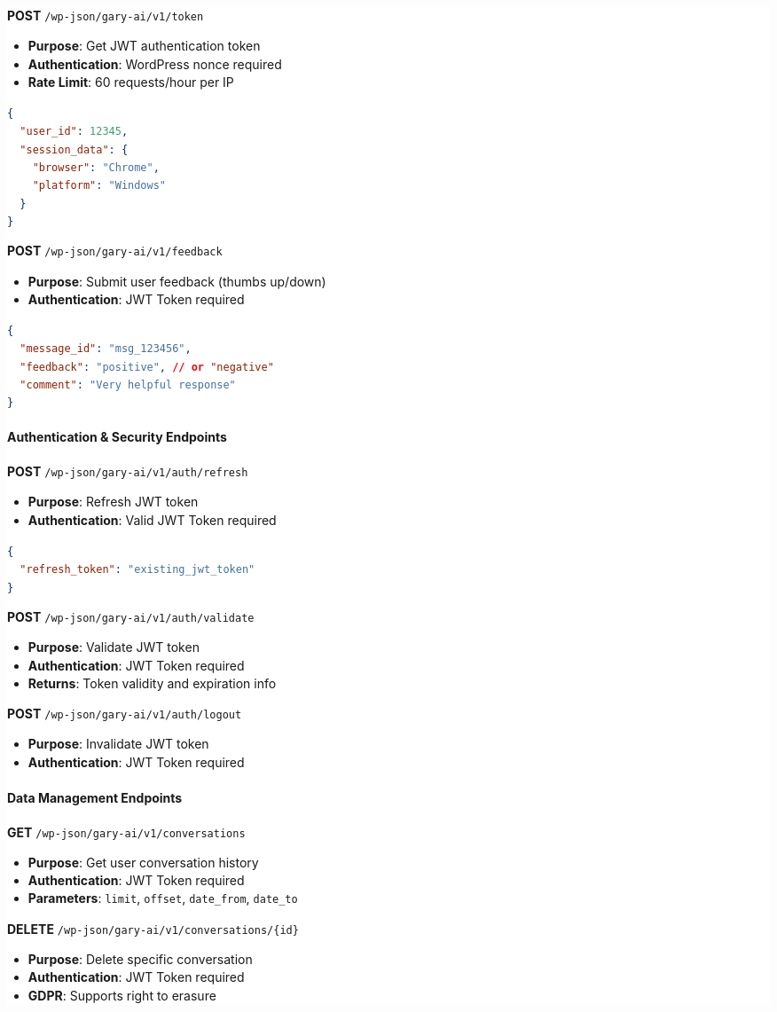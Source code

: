 **POST** `/wp-json/gary-ai/v1/token`
- **Purpose**: Get JWT authentication token
- **Authentication**: WordPress nonce required
- **Rate Limit**: 60 requests/hour per IP
```json
{
  "user_id": 12345,
  "session_data": {
    "browser": "Chrome",
    "platform": "Windows"
  }
}
```

**POST** `/wp-json/gary-ai/v1/feedback`
- **Purpose**: Submit user feedback (thumbs up/down)
- **Authentication**: JWT Token required
```json
{
  "message_id": "msg_123456",
  "feedback": "positive", // or "negative"
  "comment": "Very helpful response"
}
```

#### **Authentication & Security Endpoints**

**POST** `/wp-json/gary-ai/v1/auth/refresh`
- **Purpose**: Refresh JWT token
- **Authentication**: Valid JWT Token required
```json
{
  "refresh_token": "existing_jwt_token"
}
```

**POST** `/wp-json/gary-ai/v1/auth/validate`
- **Purpose**: Validate JWT token
- **Authentication**: JWT Token required
- **Returns**: Token validity and expiration info

**POST** `/wp-json/gary-ai/v1/auth/logout`
- **Purpose**: Invalidate JWT token
- **Authentication**: JWT Token required

#### **Data Management Endpoints**

**GET** `/wp-json/gary-ai/v1/conversations`
- **Purpose**: Get user conversation history
- **Authentication**: JWT Token required
- **Parameters**: `limit`, `offset`, `date_from`, `date_to`

**DELETE** `/wp-json/gary-ai/v1/conversations/{id}`
- **Purpose**: Delete specific conversation
- **Authentication**: JWT Token required
- **GDPR**: Supports right to erasure
